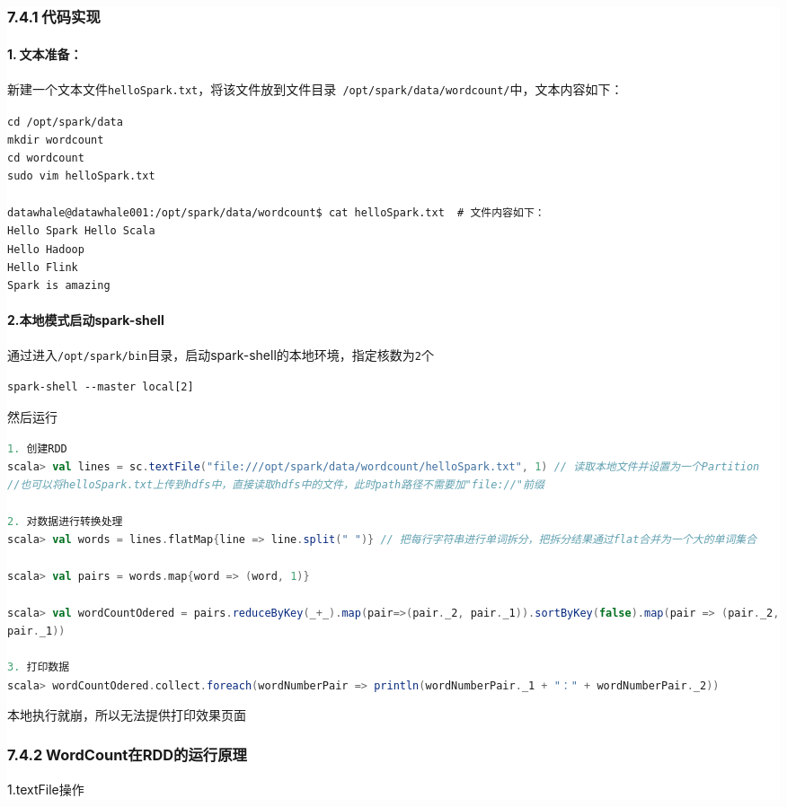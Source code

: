### 7.4.1 代码实现

#### 1. 文本准备：

新建一个文本文件`helloSpark.txt`，将该文件放到文件目录` /opt/spark/data/wordcount/`中，文本内容如下：

```shell
cd /opt/spark/data
mkdir wordcount
cd wordcount
sudo vim helloSpark.txt

datawhale@datawhale001:/opt/spark/data/wordcount$ cat helloSpark.txt  # 文件内容如下：
Hello Spark Hello Scala
Hello Hadoop
Hello Flink
Spark is amazing

```

#### 2.本地模式启动spark-shell

通过进入`/opt/spark/bin`目录，启动spark-shell的本地环境，指定核数为`2`个

```shell
spark-shell --master local[2]
```

然后运行

```scala
1. 创建RDD
scala> val lines = sc.textFile("file:///opt/spark/data/wordcount/helloSpark.txt", 1) // 读取本地文件并设置为一个Partition
//也可以将helloSpark.txt上传到hdfs中，直接读取hdfs中的文件，此时path路径不需要加"file://"前缀

2. 对数据进行转换处理
scala> val words = lines.flatMap{line => line.split(" ")} // 把每行字符串进行单词拆分，把拆分结果通过flat合并为一个大的单词集合

scala> val pairs = words.map{word => (word, 1)}

scala> val wordCountOdered = pairs.reduceByKey(_+_).map(pair=>(pair._2, pair._1)).sortByKey(false).map(pair => (pair._2, pair._1))

3. 打印数据
scala> wordCountOdered.collect.foreach(wordNumberPair => println(wordNumberPair._1 + "：" + wordNumberPair._2))
```

本地执行就崩，所以无法提供打印效果页面

### 7.4.2  WordCount在RDD的运行原理

1.textFile操作
